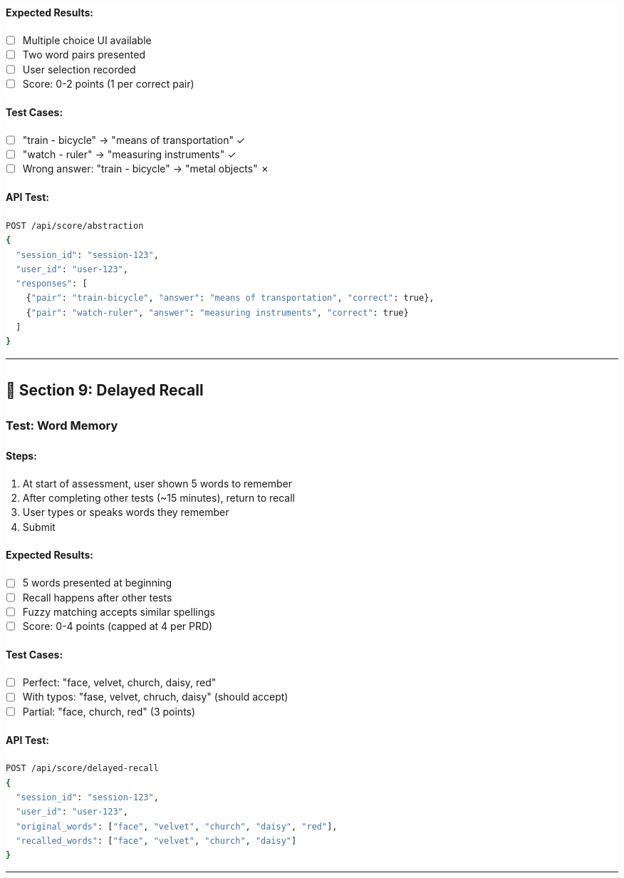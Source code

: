 #### Expected Results:
- [ ] Multiple choice UI available
- [ ] Two word pairs presented
- [ ] User selection recorded
- [ ] Score: 0-2 points (1 per correct pair)

#### Test Cases:
- [ ] "train - bicycle" → "means of transportation" ✓
- [ ] "watch - ruler" → "measuring instruments" ✓
- [ ] Wrong answer: "train - bicycle" → "metal objects" ✗

#### API Test:
```bash
POST /api/score/abstraction
{
  "session_id": "session-123",
  "user_id": "user-123",
  "responses": [
    {"pair": "train-bicycle", "answer": "means of transportation", "correct": true},
    {"pair": "watch-ruler", "answer": "measuring instruments", "correct": true}
  ]
}
```

---

## 🧠 Section 9: Delayed Recall

### Test: Word Memory

#### Steps:
1. At start of assessment, user shown 5 words to remember
2. After completing other tests (~15 minutes), return to recall
3. User types or speaks words they remember
4. Submit

#### Expected Results:
- [ ] 5 words presented at beginning
- [ ] Recall happens after other tests
- [ ] Fuzzy matching accepts similar spellings
- [ ] Score: 0-4 points (capped at 4 per PRD)

#### Test Cases:
- [ ] Perfect: "face, velvet, church, daisy, red"
- [ ] With typos: "fase, velvet, chruch, daisy" (should accept)
- [ ] Partial: "face, church, red" (3 points)

#### API Test:
```bash
POST /api/score/delayed-recall
{
  "session_id": "session-123",
  "user_id": "user-123",
  "original_words": ["face", "velvet", "church", "daisy", "red"],
  "recalled_words": ["face", "velvet", "church", "daisy"]
}
```

---